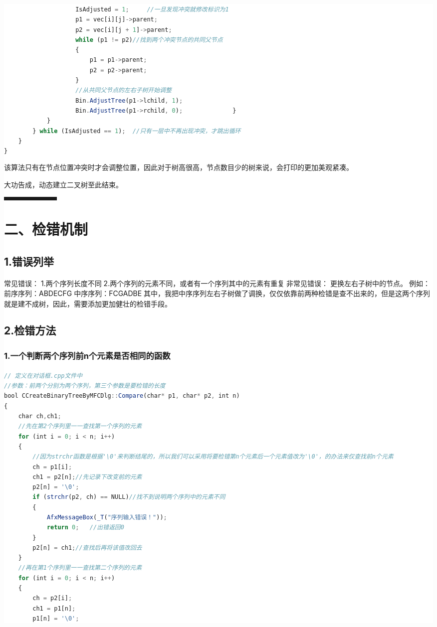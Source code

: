 ```javascript
					IsAdjusted = 1;		//一旦发现冲突就修改标识为1
					p1 = vec[i][j]->parent;
					p2 = vec[i][j + 1]->parent;
					while (p1 != p2)//找到两个冲突节点的共同父节点
					{
						p1 = p1->parent;
						p2 = p2->parent;
					}
					//从共同父节点的左右子树开始调整
					Bin.AdjustTree(p1->lchild, 1);
					Bin.AdjustTree(p1->rchild, 0);				}
			}
		} while (IsAdjusted == 1);	//只有一层中不再出现冲突，才跳出循环
	}
}
```
该算法只有在节点位置冲突时才会调整位置，因此对于树高很高，节点数目少的树来说，会打印的更加美观紧凑。

大功告成，动态建立二叉树至此结束。
<hr style=" border:solid; width:100px; height:1px;" color=#000000 size=1">

# 二、检错机制
## 1.错误列举
常见错误：
1.两个序列长度不同
2.两个序列的元素不同，或者有一个序列其中的元素有重复
非常见错误：
更换左右子树中的节点。
例如：
前序序列：ABDECFG
中序序列：FCGADBE
其中，我把中序序列左右子树做了调换，仅仅依靠前两种检错是查不出来的，但是这两个序列就是建不成树，因此，需要添加更加健壮的检错手段。
## 2.检错方法
### 1.一个判断两个序列前n个元素是否相同的函数
```javascript
// 定义在对话框.cpp文件中
//参数：前两个分别为两个序列，第三个参数是要检错的长度
bool CCreateBinaryTreeByMFCDlg::Compare(char* p1, char* p2, int n)
{
	char ch,ch1;
	//先在第2个序列里一一查找第一个序列的元素
	for (int i = 0; i < n; i++)
	{
		//因为strchr函数是根据'\0'来判断结尾的，所以我们可以采用将要检错第n个元素后一个元素值改为'\0'，的办法来仅查找前n个元素
		ch = p1[i];
		ch1 = p2[n];//先记录下改变前的元素
		p2[n] = '\0';
		if (strchr(p2, ch) == NULL)//找不到说明两个序列中的元素不同
		{
			AfxMessageBox(_T("序列输入错误！"));
			return 0;	//出错返回0
		}
		p2[n] = ch1;//查找后再将该值改回去
	}
	//再在第1个序列里一一查找第二个序列的元素
	for (int i = 0; i < n; i++)
	{
		ch = p2[i];
		ch1 = p1[n];
		p1[n] = '\0';
```